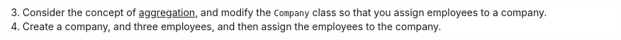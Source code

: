 3. Consider the concept of [aggregation](../FND_11_INHERIT_COMPOSE_AGGREGATE.md#aggregation), and modify the `Company` class so that you assign employees to a company. 
4. Create a company, and three employees, and then assign the employees to the company.


















